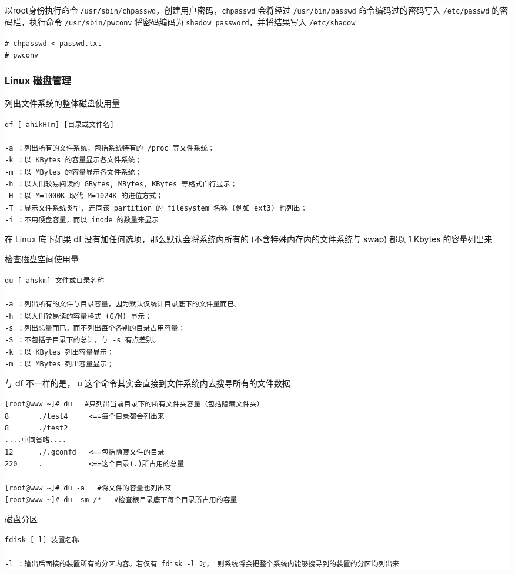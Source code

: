以root身份执行命令 `/usr/sbin/chpasswd`，创建用户密码，`chpasswd` 会将经过 `/usr/bin/passwd` 命令编码过的密码写入 `/etc/passwd` 的密码栏，执行命令 `/usr/sbin/pwconv` 将密码编码为 `shadow password`，并将结果写入 `/etc/shadow`

```
# chpasswd < passwd.txt
# pwconv
```

### Linux 磁盘管理

列出文件系统的整体磁盘使用量

```
df [-ahikHTm] [目录或文件名]

-a ：列出所有的文件系统，包括系统特有的 /proc 等文件系统；
-k ：以 KBytes 的容量显示各文件系统；
-m ：以 MBytes 的容量显示各文件系统；
-h ：以人们较易阅读的 GBytes, MBytes, KBytes 等格式自行显示；
-H ：以 M=1000K 取代 M=1024K 的进位方式；
-T ：显示文件系统类型, 连同该 partition 的 filesystem 名称 (例如 ext3) 也列出；
-i ：不用硬盘容量，而以 inode 的数量来显示
```

在 Linux 底下如果 df 没有加任何选项，那么默认会将系统内所有的 (不含特殊内存内的文件系统与 swap) 都以 1 Kbytes 的容量列出来

检查磁盘空间使用量

```
du [-ahskm] 文件或目录名称

-a ：列出所有的文件与目录容量，因为默认仅统计目录底下的文件量而已。
-h ：以人们较易读的容量格式 (G/M) 显示；
-s ：列出总量而已，而不列出每个各别的目录占用容量；
-S ：不包括子目录下的总计，与 -s 有点差别。
-k ：以 KBytes 列出容量显示；
-m ：以 MBytes 列出容量显示；
```

与 df 不一样的是， u 这个命令其实会直接到文件系统内去搜寻所有的文件数据

```
[root@www ~]# du   #只列出当前目录下的所有文件夹容量（包括隐藏文件夹）
8       ./test4     <==每个目录都会列出来
8       ./test2
....中间省略....
12      ./.gconfd   <==包括隐藏文件的目录
220     .           <==这个目录(.)所占用的总量

[root@www ~]# du -a   #将文件的容量也列出来
[root@www ~]# du -sm /*   #检查根目录底下每个目录所占用的容量
```

磁盘分区

```
fdisk [-l] 装置名称

-l ：输出后面接的装置所有的分区内容。若仅有 fdisk -l 时， 则系统将会把整个系统内能够搜寻到的装置的分区均列出来
```
